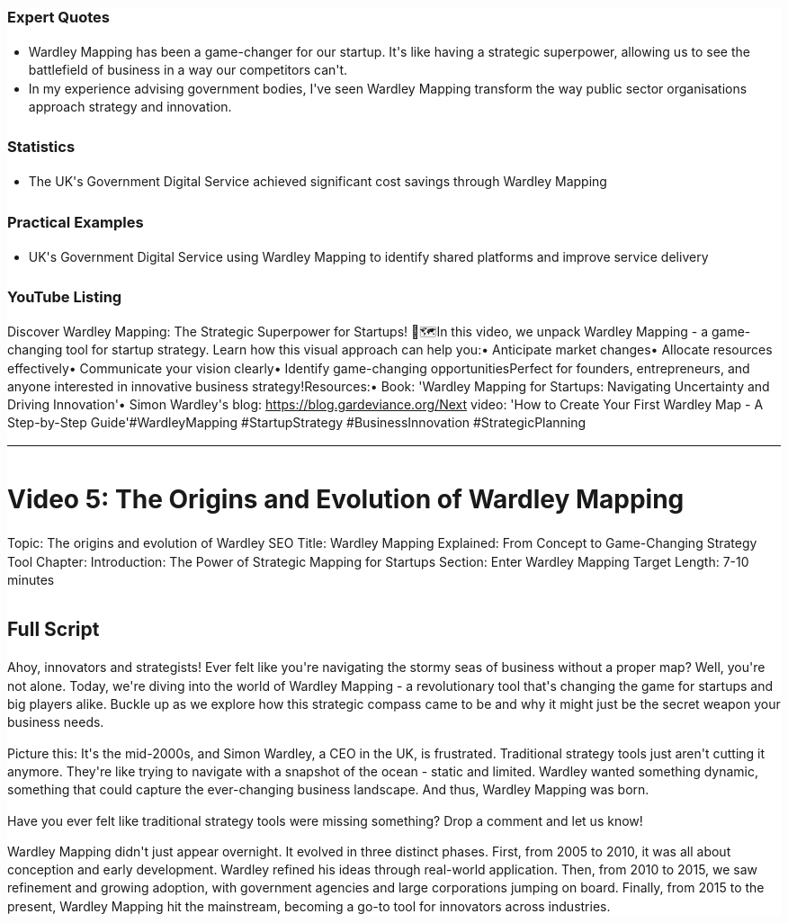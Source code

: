 ### Expert Quotes
- Wardley Mapping has been a game-changer for our startup. It's like having a strategic superpower, allowing us to see the battlefield of business in a way our competitors can't.
- In my experience advising government bodies, I've seen Wardley Mapping transform the way public sector organisations approach strategy and innovation.

### Statistics
- The UK's Government Digital Service achieved significant cost savings through Wardley Mapping

### Practical Examples
- UK's Government Digital Service using Wardley Mapping to identify shared platforms and improve service delivery

### YouTube Listing
Discover Wardley Mapping: The Strategic Superpower for Startups! 🚀🗺️In this video, we unpack Wardley Mapping - a game-changing tool for startup strategy. Learn how this visual approach can help you:• Anticipate market changes• Allocate resources effectively• Communicate your vision clearly• Identify game-changing opportunitiesPerfect for founders, entrepreneurs, and anyone interested in innovative business strategy!Resources:• Book: 'Wardley Mapping for Startups: Navigating Uncertainty and Driving Innovation'• Simon Wardley's blog: https://blog.gardeviance.org/Next video: 'How to Create Your First Wardley Map - A Step-by-Step Guide'#WardleyMapping #StartupStrategy #BusinessInnovation #StrategicPlanning


------------------------------------------------------------

# Video 5: The Origins and Evolution of Wardley Mapping

Topic: The origins and evolution of Wardley
SEO Title: Wardley Mapping Explained: From Concept to Game-Changing Strategy Tool
Chapter: Introduction: The Power of Strategic Mapping for Startups
Section: Enter Wardley Mapping
Target Length: 7-10 minutes

## Full Script

Ahoy, innovators and strategists! Ever felt like you're navigating the stormy seas of business without a proper map? Well, you're not alone. Today, we're diving into the world of Wardley Mapping - a revolutionary tool that's changing the game for startups and big players alike. Buckle up as we explore how this strategic compass came to be and why it might just be the secret weapon your business needs.

Picture this: It's the mid-2000s, and Simon Wardley, a CEO in the UK, is frustrated. Traditional strategy tools just aren't cutting it anymore. They're like trying to navigate with a snapshot of the ocean - static and limited. Wardley wanted something dynamic, something that could capture the ever-changing business landscape. And thus, Wardley Mapping was born.

Have you ever felt like traditional strategy tools were missing something? Drop a comment and let us know!

Wardley Mapping didn't just appear overnight. It evolved in three distinct phases. First, from 2005 to 2010, it was all about conception and early development. Wardley refined his ideas through real-world application. Then, from 2010 to 2015, we saw refinement and growing adoption, with government agencies and large corporations jumping on board. Finally, from 2015 to the present, Wardley Mapping hit the mainstream, becoming a go-to tool for innovators across industries.
